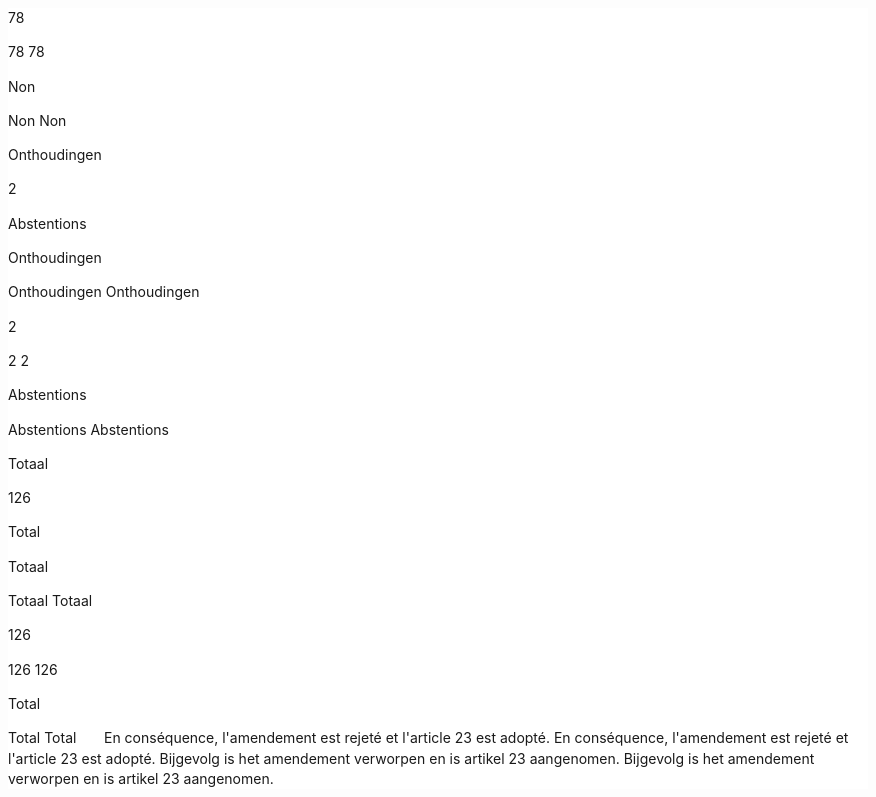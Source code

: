78

78
78

Non

Non
Non


Onthoudingen


2


Abstentions



Onthoudingen

Onthoudingen
Onthoudingen

2

2
2

Abstentions

Abstentions
Abstentions


Totaal


126


Total



Totaal

Totaal
Totaal

126

126
126

Total

Total
Total
 
 
 
En conséquence, l'amendement est rejeté et
l'article 23 est adopté.
En conséquence, l'amendement est rejeté et
l'article 23 est adopté.
Bijgevolg is het amendement verworpen en is
artikel 23 aangenomen.
Bijgevolg is het amendement verworpen en is
artikel 23 aangenomen.
 